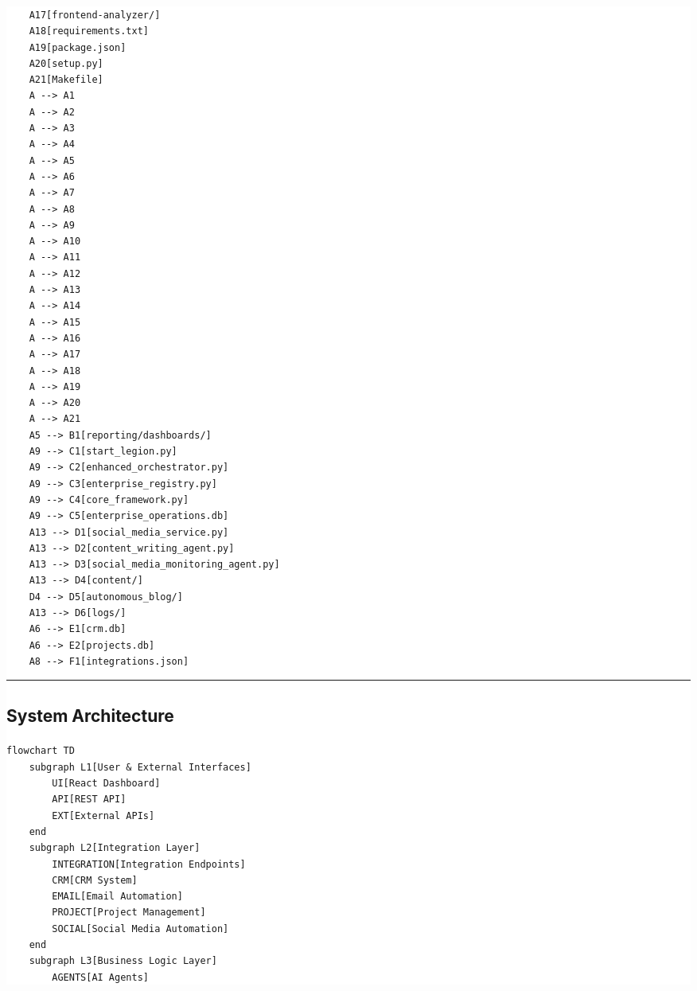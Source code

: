 ```mermaid
    A17[frontend-analyzer/]
    A18[requirements.txt]
    A19[package.json]
    A20[setup.py]
    A21[Makefile]
    A --> A1
    A --> A2
    A --> A3
    A --> A4
    A --> A5
    A --> A6
    A --> A7
    A --> A8
    A --> A9
    A --> A10
    A --> A11
    A --> A12
    A --> A13
    A --> A14
    A --> A15
    A --> A16
    A --> A17
    A --> A18
    A --> A19
    A --> A20
    A --> A21
    A5 --> B1[reporting/dashboards/]
    A9 --> C1[start_legion.py]
    A9 --> C2[enhanced_orchestrator.py]
    A9 --> C3[enterprise_registry.py]
    A9 --> C4[core_framework.py]
    A9 --> C5[enterprise_operations.db]
    A13 --> D1[social_media_service.py]
    A13 --> D2[content_writing_agent.py]
    A13 --> D3[social_media_monitoring_agent.py]
    A13 --> D4[content/]
    D4 --> D5[autonomous_blog/]
    A13 --> D6[logs/]
    A6 --> E1[crm.db]
    A6 --> E2[projects.db]
    A8 --> F1[integrations.json]
```

---

## System Architecture

```mermaid
flowchart TD
    subgraph L1[User & External Interfaces]
        UI[React Dashboard]
        API[REST API]
        EXT[External APIs]
    end
    subgraph L2[Integration Layer]
        INTEGRATION[Integration Endpoints]
        CRM[CRM System]
        EMAIL[Email Automation]
        PROJECT[Project Management]
        SOCIAL[Social Media Automation]
    end
    subgraph L3[Business Logic Layer]
        AGENTS[AI Agents]
```